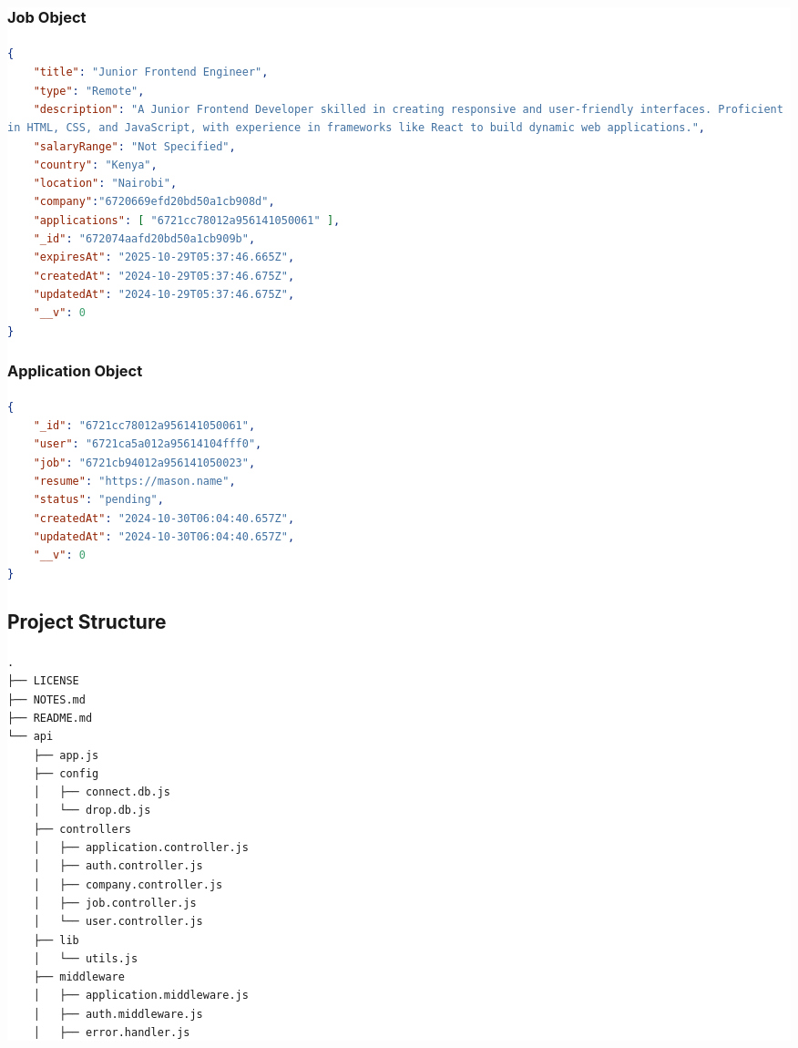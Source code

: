 ### Job Object

```json
{
    "title": "Junior Frontend Engineer",
    "type": "Remote",
    "description": "A Junior Frontend Developer skilled in creating responsive and user-friendly interfaces. Proficient in HTML, CSS, and JavaScript, with experience in frameworks like React to build dynamic web applications.",
    "salaryRange": "Not Specified",
    "country": "Kenya",
    "location": "Nairobi",
    "company":"6720669efd20bd50a1cb908d",
    "applications": [ "6721cc78012a956141050061" ],
    "_id": "672074aafd20bd50a1cb909b",
    "expiresAt": "2025-10-29T05:37:46.665Z",
    "createdAt": "2024-10-29T05:37:46.675Z",
    "updatedAt": "2024-10-29T05:37:46.675Z",
    "__v": 0
}

```

### Application Object

```json
{
    "_id": "6721cc78012a956141050061",
    "user": "6721ca5a012a95614104fff0",
    "job": "6721cb94012a956141050023",
    "resume": "https://mason.name",
    "status": "pending",
    "createdAt": "2024-10-30T06:04:40.657Z",
    "updatedAt": "2024-10-30T06:04:40.657Z",
    "__v": 0
}

```



## Project Structure

```
.
├── LICENSE
├── NOTES.md
├── README.md
└── api
    ├── app.js
    ├── config
    │   ├── connect.db.js
    │   └── drop.db.js
    ├── controllers
    │   ├── application.controller.js
    │   ├── auth.controller.js
    │   ├── company.controller.js
    │   ├── job.controller.js
    │   └── user.controller.js
    ├── lib
    │   └── utils.js
    ├── middleware
    │   ├── application.middleware.js
    │   ├── auth.middleware.js
    │   ├── error.handler.js
```